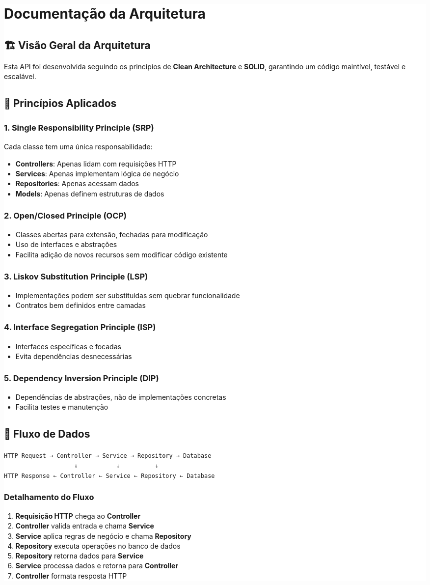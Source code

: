 # Documentação da Arquitetura

## 🏗️ Visão Geral da Arquitetura

Esta API foi desenvolvida seguindo os princípios de **Clean Architecture** e **SOLID**, garantindo um código maintível, testável e escalável.

## 📐 Princípios Aplicados

### 1. Single Responsibility Principle (SRP)
Cada classe tem uma única responsabilidade:
- **Controllers**: Apenas lidam com requisições HTTP
- **Services**: Apenas implementam lógica de negócio
- **Repositories**: Apenas acessam dados
- **Models**: Apenas definem estruturas de dados

### 2. Open/Closed Principle (OCP)
- Classes abertas para extensão, fechadas para modificação
- Uso de interfaces e abstrações
- Facilita adição de novos recursos sem modificar código existente

### 3. Liskov Substitution Principle (LSP)
- Implementações podem ser substituídas sem quebrar funcionalidade
- Contratos bem definidos entre camadas

### 4. Interface Segregation Principle (ISP)
- Interfaces específicas e focadas
- Evita dependências desnecessárias

### 5. Dependency Inversion Principle (DIP)
- Dependências de abstrações, não de implementações concretas
- Facilita testes e manutenção

## 🔄 Fluxo de Dados

```
HTTP Request → Controller → Service → Repository → Database
                    ↓           ↓          ↓
HTTP Response ← Controller ← Service ← Repository ← Database
```

### Detalhamento do Fluxo

1. **Requisição HTTP** chega ao **Controller**
2. **Controller** valida entrada e chama **Service**
3. **Service** aplica regras de negócio e chama **Repository**
4. **Repository** executa operações no banco de dados
5. **Repository** retorna dados para **Service**
6. **Service** processa dados e retorna para **Controller**
7. **Controller** formata resposta HTTP
